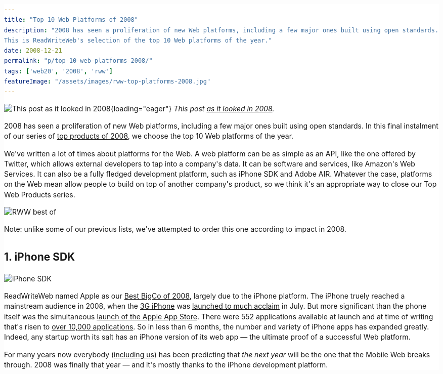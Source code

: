 ```yaml
---
title: "Top 10 Web Platforms of 2008"
description: "2008 has seen a proliferation of new Web platforms, including a few major ones built using open standards. This is ReadWriteWeb's selection of the top 10 Web platforms of the year."
date: 2008-12-21
permalink: "p/top-10-web-platforms-2008/"
tags: ['web20', '2008', 'rww']
featureImage: "/assets/images/rww-top-platforms-2008.jpg"
---
```


![This post as it looked in 2008](/assets/images/rww-top-platforms-2008.jpg){loading="eager"}
*This post [as it looked in 2008](https://web.archive.org/web/20081222181752/http://www.readwriteweb.com/archives/top_10_web_platforms_of_2008.php).*

2008 has seen a proliferation of new Web platforms, including a few major ones built using open standards. In this final instalment of our series of [top products of 2008](https://web.archive.org/web/20081222181752/http://www.readwriteweb.com/archives/2008-in-review/), we choose the top 10 Web platforms of the year.

We've written a lot of times about platforms for the Web. A web platform can be as simple as an API, like the one offered by Twitter, which allows external developers to tap into a company's data. It can be software and services, like Amazon's Web Services. It can also be a fully fledged development platform, such as iPhone SDK and Adobe AIR. Whatever the case, platforms on the Web mean allow people to build on top of another company's product, so we think it's an appropriate way to close our Top Web Products series.

![RWW best of](/assets/images/2008-platform-150-red-star.jpg)

Note: unlike some of our previous lists, we've attempted to order this one according to impact in 2008.

1\. iPhone SDK
--------------

![iPhone SDK](/assets/images/2008-platform-iphone.png)

ReadWriteWeb named Apple as our [Best BigCo of 2008](/p/best-bigco-2008-apple/), largely due to the iPhone platform. The iPhone truely reached a mainstream audience in 2008, when the [3G iPhone](https://web.archive.org/web/20081222181752/http://www.readwriteweb.com/archives/iphone_20_big_in_bubbleland.php) was [launched to much acclaim](https://web.archive.org/web/20081222181752/http://www.readwriteweb.com/archives/iphone_3g_in_the_flesh.php) in July. But more significant than the phone itself was the simultaneous [launch of the Apple App Store](https://web.archive.org/web/20081222181752/http://www.readwriteweb.com/archives/apples_iphone_app_store_launch.php). There were 552 applications available at launch and at time of writing that's risen to [over 10,000 applications](https://web.archive.org/web/20081222181752/http://news.cnet.com/8301-13579_3-10114894-37.html). So in less than 6 months, the number and variety of iPhone apps has expanded greatly. Indeed, any startup worth its salt has an iPhone version of its web app — the ultimate proof of a successful Web platform.

For many years now everybody ([including us](https://web.archive.org/web/20081222181752/http://www.readwriteweb.com/archives/2008_web_predictions.php)) has been predicting that _the next year_ will be the one that the Mobile Web breaks through. 2008 was finally that year — and it's mostly thanks to the iPhone development platform.
